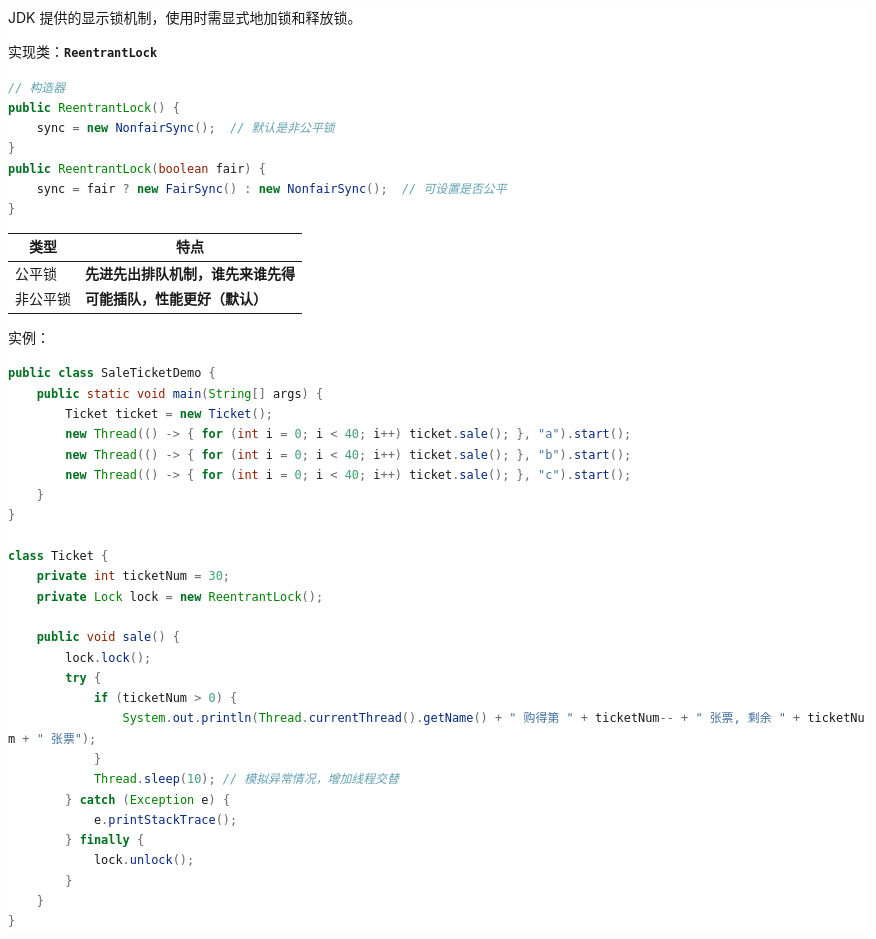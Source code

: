 JDK 提供的显示锁机制，使用时需显式地加锁和释放锁。

实现类：**`ReentrantLock`**

```java
// 构造器
public ReentrantLock() {
    sync = new NonfairSync();  // 默认是非公平锁
}
public ReentrantLock(boolean fair) {
    sync = fair ? new FairSync() : new NonfairSync();  // 可设置是否公平
}

```

| 类型     | 特点                               |
| -------- | ---------------------------------- |
| 公平锁   | **先进先出排队机制，谁先来谁先得** |
| 非公平锁 | **可能插队，性能更好（默认）**     |

实例：

```java
public class SaleTicketDemo {
    public static void main(String[] args) {
        Ticket ticket = new Ticket();
        new Thread(() -> { for (int i = 0; i < 40; i++) ticket.sale(); }, "a").start();
        new Thread(() -> { for (int i = 0; i < 40; i++) ticket.sale(); }, "b").start();
        new Thread(() -> { for (int i = 0; i < 40; i++) ticket.sale(); }, "c").start();
    }
}

class Ticket {
    private int ticketNum = 30;
    private Lock lock = new ReentrantLock();

    public void sale() {
        lock.lock();
        try {
            if (ticketNum > 0) {
                System.out.println(Thread.currentThread().getName() + " 购得第 " + ticketNum-- + " 张票, 剩余 " + ticketNum + " 张票");
            }
            Thread.sleep(10); // 模拟异常情况，增加线程交替
        } catch (Exception e) {
            e.printStackTrace();
        } finally {
            lock.unlock();
        }
    }
}

```
